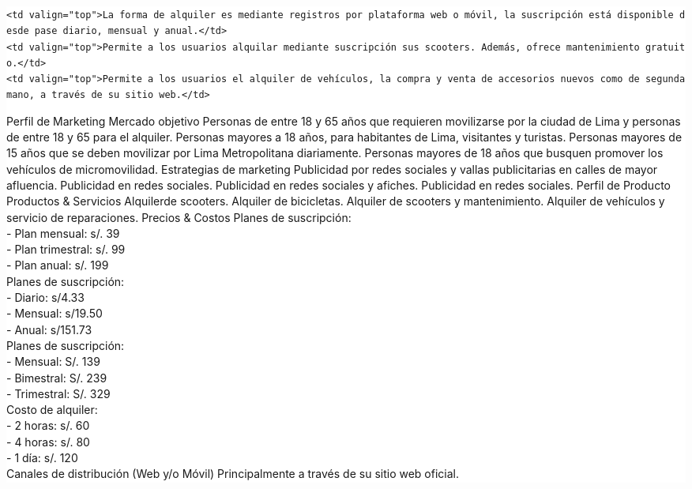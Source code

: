     <td valign="top">La forma de alquiler es mediante registros por plataforma web o móvil, la suscripción está disponible desde pase diario, mensual y anual.</td>
    <td valign="top">Permite a los usuarios alquilar mediante suscripción sus scooters. Además, ofrece mantenimiento gratuito.</td>
    <td valign="top">Permite a los usuarios el alquiler de vehículos, la compra y venta de accesorios nuevos como de segunda mano, a través de su sitio web.</td>
  </tr>   
  <tr>
    <td rowspan="2" valign="top">Perfil de Marketing</td>
    <td valign="top">Mercado objetivo</td>
    <td valign="top">Personas de entre 18 y 65 años que requieren movilizarse por la ciudad de Lima y personas de entre 18 y 65 para el alquiler.</td>
    <td valign="top">Personas mayores a 18 años, para habitantes de Lima, visitantes y turistas.</td>
    <td valign="top">Personas mayores de 15 años que se deben movilizar por Lima Metropolitana diariamente.</td>
    <td valign="top">Personas mayores de 18 años que busquen promover los vehículos de micromovilidad.</td>
  </tr>
  <tr>
    <td valign="top">Estrategias de marketing</td>
    <td valign="top">Publicidad por redes sociales y vallas publicitarias en calles de mayor afluencia.</td>
    <td valign="top">Publicidad en redes sociales.</td>
    <td valign="top">Publicidad en redes sociales y afiches.</td>
    <td valign="top">Publicidad en redes sociales.</td>
  </tr>
  <tr>
    <td rowspan="3" valign="top">Perfil de Producto</td>
    <td valign="top">Productos & Servicios</td>
    <td valign="top">Alquilerde scooters.</td>
    <td valign="top">Alquiler de bicicletas.</td>
    <td valign="top">Alquiler de scooters y mantenimiento.</td>
    <td valign="top">Alquiler de vehículos y servicio de reparaciones.</td>
  </tr>
  <tr>
    <td valign="top">Precios & Costos</td>
    <td valign="top">
      Planes de suscripción:<br/>
      - Plan mensual: s/. 39<br/>
      - Plan trimestral: s/. 99<br/>
      - Plan anual: s/. 199<br/>
    </td>
    <td valign="top">
      Planes de suscripción:<br/> 
      - Diario: s/4.33<br/>   
      - Mensual: s/19.50<br/> 
      - Anual: s/151.73<br/>
    </td>
    <td valign="top">
      Planes de suscripción:<br/>
      - Mensual: S/. 139<br/>
      - Bimestral: S/. 239<br/>
      - Trimestral: S/. 329<br/>
    </td>
    <td valign="top">
      Costo de alquiler:<br/>
      - 2 horas: s/. 60<br/>
      - 4 horas: s/. 80<br/>
      - 1 día: s/. 120<br/>
    </td>
  </tr>
  <tr>
    <td valign="top">Canales de distribución (Web y/o Móvil)</td>
    <td valign="top">Principalmente a través de su sitio web oficial.</td>